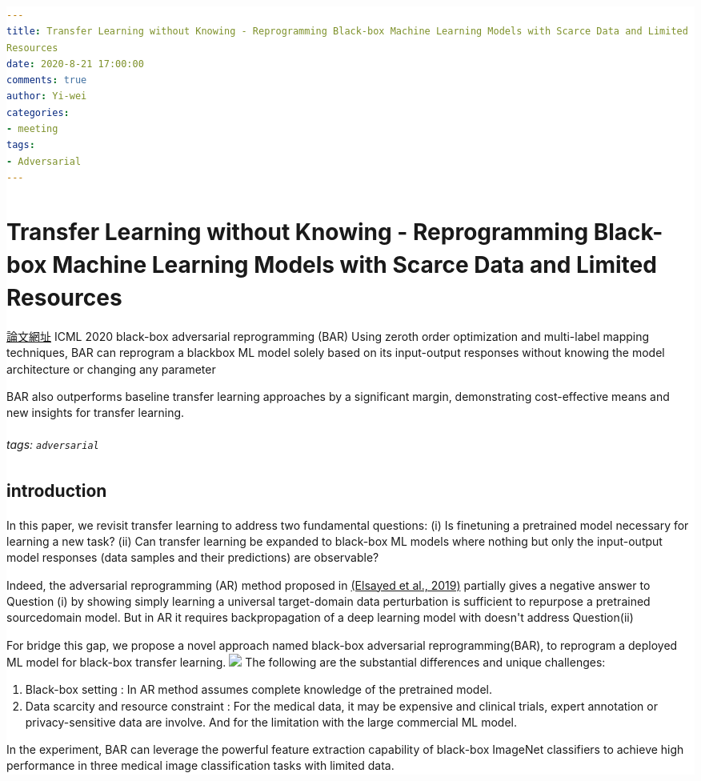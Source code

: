 ```yaml
--- 
title: Transfer Learning without Knowing - Reprogramming Black-box Machine Learning Models with Scarce Data and Limited Resources
date: 2020-8-21 17:00:00  
comments: true 
author: Yi-wei
categories: 
- meeting
tags: 
- Adversarial
---
```

# Transfer Learning without Knowing - Reprogramming Black-box Machine Learning Models with Scarce Data and Limited Resources
[論文網址](https://arxiv.org/pdf/2007.08714.pdf)
ICML 2020
black-box adversarial reprogramming (BAR)
Using zeroth order optimization and multi-label mapping techniques, BAR can reprogram a blackbox ML model solely based on its input-output responses without knowing the model architecture or changing any parameter

BAR also outperforms baseline transfer learning approaches by a significant margin, demonstrating cost-effective means and new insights for transfer learning.
###### tags: `adversarial`

## introduction
In this paper, we revisit transfer learning to address two fundamental questions: 
(i) Is finetuning a pretrained model necessary for learning a new task? 
(ii) Can transfer learning be expanded to black-box ML models where nothing but only the input-output model responses (data samples and their predictions) are observable?

Indeed, the adversarial reprogramming (AR) method proposed in [(Elsayed et al., 2019)](https://arxiv.org/abs/1806.11146) partially gives a negative answer to Question (i) by showing simply learning a universal target-domain data perturbation is sufficient to repurpose a pretrained sourcedomain model.
But in AR it requires backpropagation of a deep learning model with doesn't address Question(ii)

For bridge this gap, we propose a novel approach named black-box adversarial reprogramming(BAR), to reprogram a deployed ML model for black-box transfer learning.
![](https://i.imgur.com/IlYefoV.png)
The following are the substantial differences and unique challenges:
1. Black-box setting : In AR method assumes complete knowledge of the pretrained model.
2. Data scarcity and resource constraint : For the medical data, it may be expensive and clinical trials, expert annotation or privacy-sensitive data are involve. And for the limitation with the large commercial ML model.

In the experiment, BAR can leverage the powerful feature extraction capability of black-box ImageNet classifiers to achieve high performance in three medical image classification tasks with limited data.
